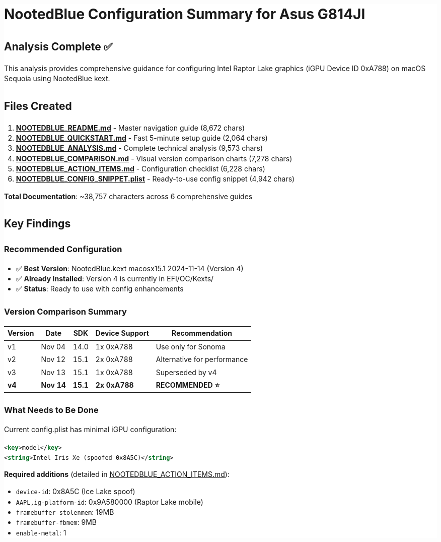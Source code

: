 # NootedBlue Configuration Summary for Asus G814JI

## Analysis Complete ✅

This analysis provides comprehensive guidance for configuring Intel Raptor Lake graphics (iGPU Device ID 0xA788) on macOS Sequoia using NootedBlue kext.

## Files Created

1. **[NOOTEDBLUE_README.md](NOOTEDBLUE_README.md)** - Master navigation guide (8,672 chars)
2. **[NOOTEDBLUE_QUICKSTART.md](NOOTEDBLUE_QUICKSTART.md)** - Fast 5-minute setup guide (2,064 chars)
3. **[NOOTEDBLUE_ANALYSIS.md](NOOTEDBLUE_ANALYSIS.md)** - Complete technical analysis (9,573 chars)
4. **[NOOTEDBLUE_COMPARISON.md](NOOTEDBLUE_COMPARISON.md)** - Visual version comparison charts (7,278 chars)
5. **[NOOTEDBLUE_ACTION_ITEMS.md](NOOTEDBLUE_ACTION_ITEMS.md)** - Configuration checklist (6,228 chars)
6. **[NOOTEDBLUE_CONFIG_SNIPPET.plist](NOOTEDBLUE_CONFIG_SNIPPET.plist)** - Ready-to-use config snippet (4,942 chars)

**Total Documentation**: ~38,757 characters across 6 comprehensive guides

## Key Findings

### Recommended Configuration
- ✅ **Best Version**: NootedBlue.kext macosx15.1 2024-11-14 (Version 4)
- ✅ **Already Installed**: Version 4 is currently in EFI/OC/Kexts/
- ✅ **Status**: Ready to use with config enhancements

### Version Comparison Summary

| Version | Date | SDK | Device Support | Recommendation |
|---------|------|-----|----------------|----------------|
| v1 | Nov 04 | 14.0 | 1x 0xA788 | Use only for Sonoma |
| v2 | Nov 12 | 15.1 | 2x 0xA788 | Alternative for performance |
| v3 | Nov 13 | 15.1 | 1x 0xA788 | Superseded by v4 |
| **v4** | **Nov 14** | **15.1** | **2x 0xA788** | **RECOMMENDED ⭐** |

### What Needs to Be Done

Current config.plist has minimal iGPU configuration:
```xml
<key>model</key>
<string>Intel Iris Xe (spoofed 0x8A5C)</string>
```

**Required additions** (detailed in [NOOTEDBLUE_ACTION_ITEMS.md](NOOTEDBLUE_ACTION_ITEMS.md)):
- `device-id`: 0x8A5C (Ice Lake spoof)
- `AAPL,ig-platform-id`: 0x9A580000 (Raptor Lake mobile)
- `framebuffer-stolenmem`: 19MB
- `framebuffer-fbmem`: 9MB
- `enable-metal`: 1
